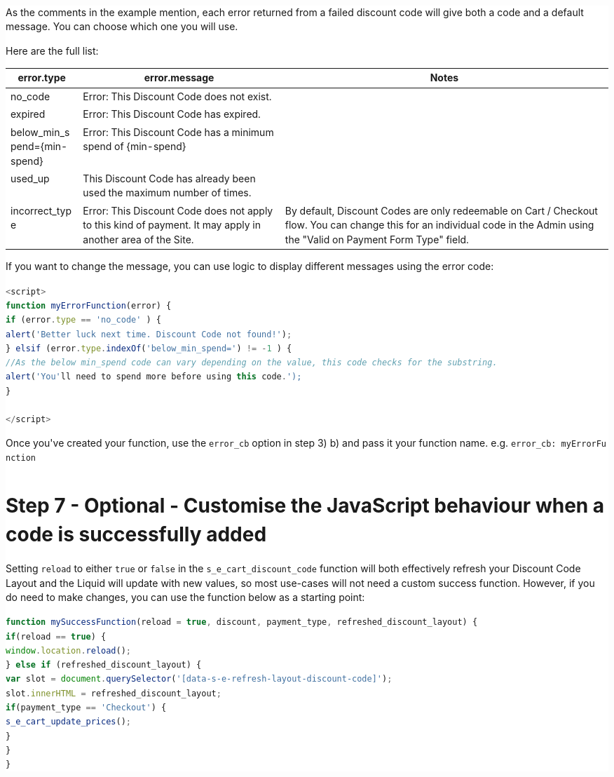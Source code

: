 As the comments in the example mention, each error returned from a failed discount code will give both a code and a default message. You can choose which one you will use.

Here are the full list:

| **error.type**                | **error.message**                                                                                           | **Notes**                                                                                                                                                                     |
| ----------------------------- | ----------------------------------------------------------------------------------------------------------- | ----------------------------------------------------------------------------------------------------------------------------------------------------------------------------- |
| no\_code                      | Error: This Discount Code does not exist.                                                                   | &#x20;                                                                                                                                                                        |
| expired                       | Error: This Discount Code has expired.                                                                      | &#x20;                                                                                                                                                                        |
| below\_min\_spend={min-spend} | Error: This Discount Code has a minimum spend of {min-spend}                                                | &#x20;                                                                                                                                                                        |
| used\_up                      | This Discount Code has already been used the maximum number of times.                                       | &#x20;                                                                                                                                                                        |
| incorrect\_type               | Error: This Discount Code does not apply to this kind of payment. It may apply in another area of the Site. | By default, Discount Codes are only redeemable on Cart / Checkout flow. You can change this for an individual code in the Admin using the "Valid on Payment Form Type" field. |

If you want to change the message, you can use logic to display different messages using the error code:

```javascript
<script>
function myErrorFunction(error) {
if (error.type == 'no_code' ) {
alert('Better luck next time. Discount Code not found!');
} elsif (error.type.indexOf('below_min_spend=') != -1 ) {
//As the below min_spend code can vary depending on the value, this code checks for the substring.
alert('You'll need to spend more before using this code.');
}

</script>
```

Once you've created your function, use the `error_cb` option in step 3) b) and pass it your function name. e.g. `error_cb: myErrorFunction`

# Step 7 - Optional - Customise the JavaScript behaviour when a code is successfully added

Setting `reload` to either `true` or `false` in the `s_e_cart_discount_code` function will both effectively refresh your Discount Code Layout and the Liquid will update with new values, so most use-cases will not need a custom success function. However, if you do need to make changes, you can use the function below as a starting point:

```javascript
function mySuccessFunction(reload = true, discount, payment_type, refreshed_discount_layout) {
if(reload == true) {
window.location.reload();
} else if (refreshed_discount_layout) {
var slot = document.querySelector('[data-s-e-refresh-layout-discount-code]');
slot.innerHTML = refreshed_discount_layout;
if(payment_type == 'Checkout') {
s_e_cart_update_prices();
}
}
}
```
